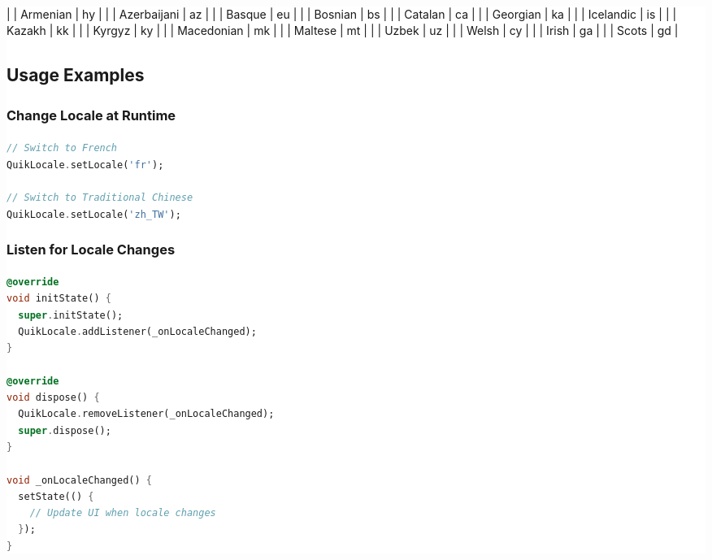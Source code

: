 | | Armenian | hy |
| | Azerbaijani | az |
| | Basque | eu |
| | Bosnian | bs |
| | Catalan | ca |
| | Georgian | ka |
| | Icelandic | is |
| | Kazakh | kk |
| | Kyrgyz | ky |
| | Macedonian | mk |
| | Maltese | mt |
| | Uzbek | uz |
| | Welsh | cy |
| | Irish | ga |
| | Scots | gd |

## Usage Examples

### Change Locale at Runtime

```dart
// Switch to French
QuikLocale.setLocale('fr');

// Switch to Traditional Chinese
QuikLocale.setLocale('zh_TW');
```

### Listen for Locale Changes

```dart
@override
void initState() {
  super.initState();
  QuikLocale.addListener(_onLocaleChanged);
}

@override
void dispose() {
  QuikLocale.removeListener(_onLocaleChanged);
  super.dispose();
}

void _onLocaleChanged() {
  setState(() {
    // Update UI when locale changes
  });
}
```
